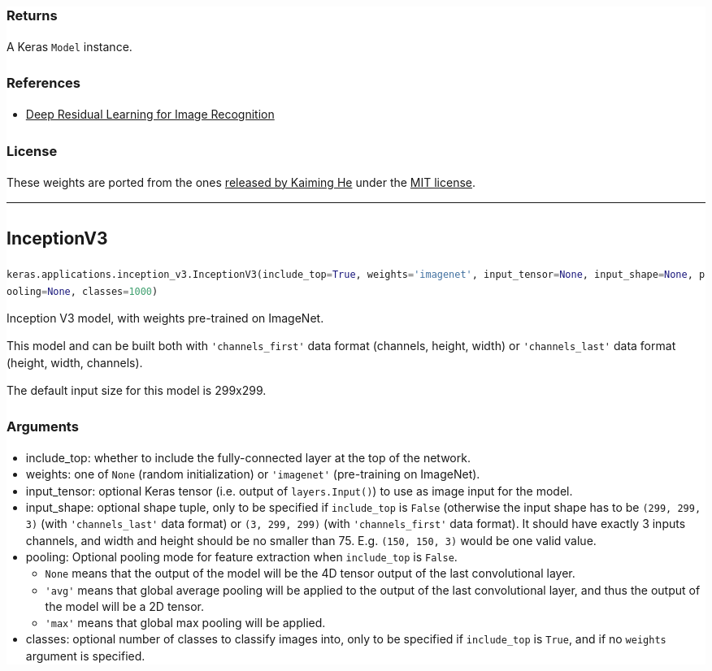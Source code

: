 ### Returns

A Keras `Model` instance.

### References

- [Deep Residual Learning for Image Recognition](https://arxiv.org/abs/1512.03385)

### License

These weights are ported from the ones [released by Kaiming He](https://github.com/KaimingHe/deep-residual-networks) under the [MIT license](https://github.com/KaimingHe/deep-residual-networks/blob/master/LICENSE).

-----

## InceptionV3


```python
keras.applications.inception_v3.InceptionV3(include_top=True, weights='imagenet', input_tensor=None, input_shape=None, pooling=None, classes=1000)
```

Inception V3 model, with weights pre-trained on ImageNet.

This model and can be built both with `'channels_first'` data format (channels, height, width) or `'channels_last'` data format (height, width, channels).

The default input size for this model is 299x299.


### Arguments

- include_top: whether to include the fully-connected layer at the top of the network.
- weights: one of `None` (random initialization) or `'imagenet'` (pre-training on ImageNet).
- input_tensor: optional Keras tensor (i.e. output of `layers.Input()`) to use as image input for the model.
- input_shape: optional shape tuple, only to be specified
    if `include_top` is `False` (otherwise the input shape
    has to be `(299, 299, 3)` (with `'channels_last'` data format)
    or `(3, 299, 299)` (with `'channels_first'` data format).
    It should have exactly 3 inputs channels,
    and width and height should be no smaller than 75.
    E.g. `(150, 150, 3)` would be one valid value.
- pooling: Optional pooling mode for feature extraction
    when `include_top` is `False`.
    - `None` means that the output of the model will be
        the 4D tensor output of the
        last convolutional layer.
    - `'avg'` means that global average pooling
        will be applied to the output of the
        last convolutional layer, and thus
        the output of the model will be a 2D tensor.
    - `'max'` means that global max pooling will
        be applied.
- classes: optional number of classes to classify images 
    into, only to be specified if `include_top` is `True`, and 
    if no `weights` argument is specified.
